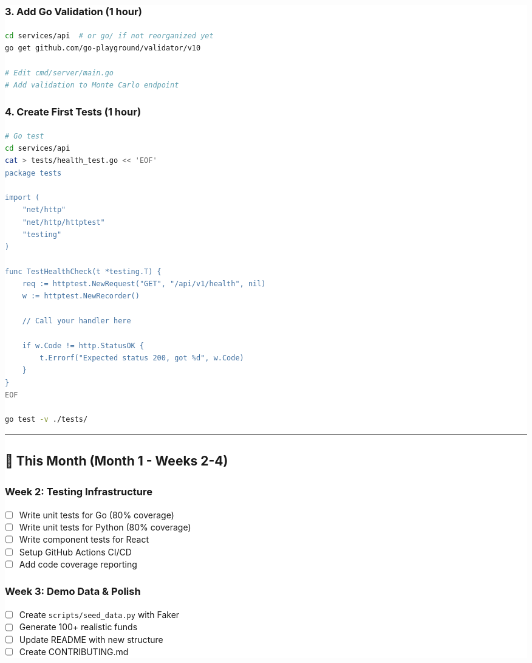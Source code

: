 ### 3. Add Go Validation (1 hour)
```bash
cd services/api  # or go/ if not reorganized yet
go get github.com/go-playground/validator/v10

# Edit cmd/server/main.go
# Add validation to Monte Carlo endpoint
```

### 4. Create First Tests (1 hour)
```bash
# Go test
cd services/api
cat > tests/health_test.go << 'EOF'
package tests

import (
    "net/http"
    "net/http/httptest"
    "testing"
)

func TestHealthCheck(t *testing.T) {
    req := httptest.NewRequest("GET", "/api/v1/health", nil)
    w := httptest.NewRecorder()

    // Call your handler here

    if w.Code != http.StatusOK {
        t.Errorf("Expected status 200, got %d", w.Code)
    }
}
EOF

go test -v ./tests/
```

---

## 📅 This Month (Month 1 - Weeks 2-4)

### Week 2: Testing Infrastructure
- [ ] Write unit tests for Go (80% coverage)
- [ ] Write unit tests for Python (80% coverage)
- [ ] Write component tests for React
- [ ] Setup GitHub Actions CI/CD
- [ ] Add code coverage reporting

### Week 3: Demo Data & Polish
- [ ] Create `scripts/seed_data.py` with Faker
- [ ] Generate 100+ realistic funds
- [ ] Update README with new structure
- [ ] Create CONTRIBUTING.md
